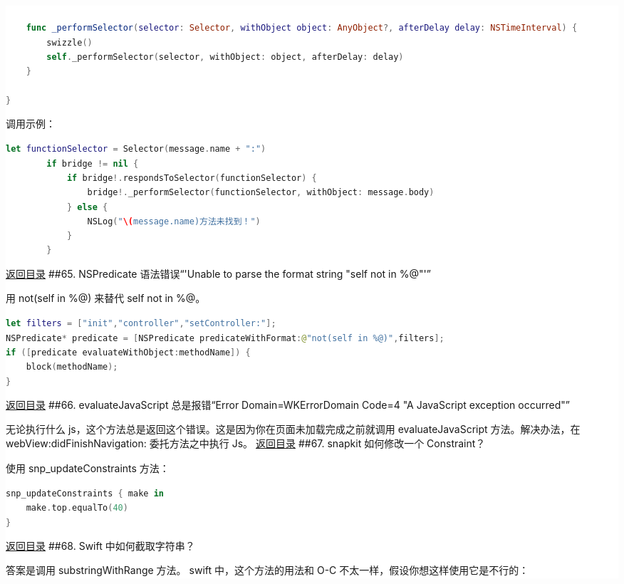 ```swift

    func _performSelector(selector: Selector, withObject object: AnyObject?, afterDelay delay: NSTimeInterval) {
        swizzle()
        self._performSelector(selector, withObject: object, afterDelay: delay)
    }

}
```
调用示例：

```swift
let functionSelector = Selector(message.name + ":")
        if bridge != nil {
            if bridge!.respondsToSelector(functionSelector) {
                bridge!._performSelector(functionSelector, withObject: message.body)
            } else {
                NSLog("\(message.name)方法未找到！")
            }
        }
```
[返回目录](#i64)
##<span id="q65">65. NSPredicate 语法错误“'Unable to parse the format string "self not in %@"'”</span>

用 not(self in %@) 来替代 self not in %@。

```swift
let filters = ["init","controller","setController:"];
NSPredicate* predicate = [NSPredicate predicateWithFormat:@"not(self in %@)",filters];
if ([predicate evaluateWithObject:methodName]) {
	block(methodName);
}
```
[返回目录](#i65)
##<span id="q66">66. evaluateJavaScript 总是报错“Error Domain=WKErrorDomain Code=4 "A JavaScript exception occurred"”</span>

无论执行什么 js，这个方法总是返回这个错误。这是因为你在页面未加载完成之前就调用 evaluateJavaScript 方法。解决办法，在 webView:didFinishNavigation: 委托方法之中执行 Js。
[返回目录](#i66)
##<span id="q67">67. snapkit 如何修改一个 Constraint？</span>

使用 snp_updateConstraints 方法：

```swift
snp_updateConstraints { make in
    make.top.equalTo(40)
}
```
[返回目录](#i67)
##<span id="q68">68. Swift 中如何截取字符串？</span>

答案是调用 substringWithRange 方法。
swift 中，这个方法的用法和 O-C 不太一样，假设你想这样使用它是不行的：
